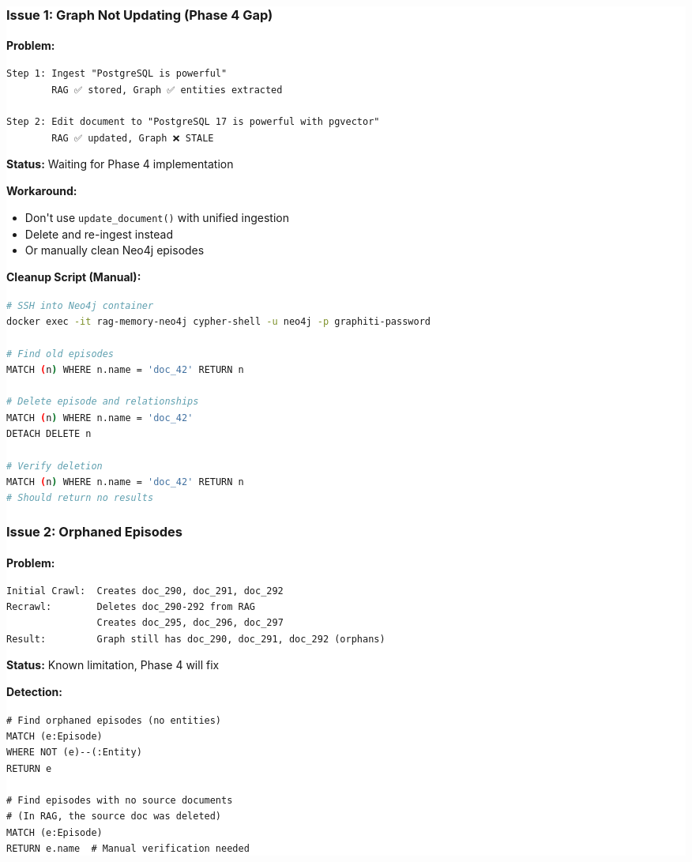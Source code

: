 ### Issue 1: Graph Not Updating (Phase 4 Gap)

**Problem:**
```
Step 1: Ingest "PostgreSQL is powerful"
        RAG ✅ stored, Graph ✅ entities extracted

Step 2: Edit document to "PostgreSQL 17 is powerful with pgvector"
        RAG ✅ updated, Graph ❌ STALE
```

**Status:** Waiting for Phase 4 implementation

**Workaround:**
- Don't use `update_document()` with unified ingestion
- Delete and re-ingest instead
- Or manually clean Neo4j episodes

**Cleanup Script (Manual):**
```bash
# SSH into Neo4j container
docker exec -it rag-memory-neo4j cypher-shell -u neo4j -p graphiti-password

# Find old episodes
MATCH (n) WHERE n.name = 'doc_42' RETURN n

# Delete episode and relationships
MATCH (n) WHERE n.name = 'doc_42'
DETACH DELETE n

# Verify deletion
MATCH (n) WHERE n.name = 'doc_42' RETURN n
# Should return no results
```

### Issue 2: Orphaned Episodes

**Problem:**
```
Initial Crawl:  Creates doc_290, doc_291, doc_292
Recrawl:        Deletes doc_290-292 from RAG
                Creates doc_295, doc_296, doc_297
Result:         Graph still has doc_290, doc_291, doc_292 (orphans)
```

**Status:** Known limitation, Phase 4 will fix

**Detection:**
```cypher
# Find orphaned episodes (no entities)
MATCH (e:Episode)
WHERE NOT (e)--(:Entity)
RETURN e

# Find episodes with no source documents
# (In RAG, the source doc was deleted)
MATCH (e:Episode)
RETURN e.name  # Manual verification needed
```
